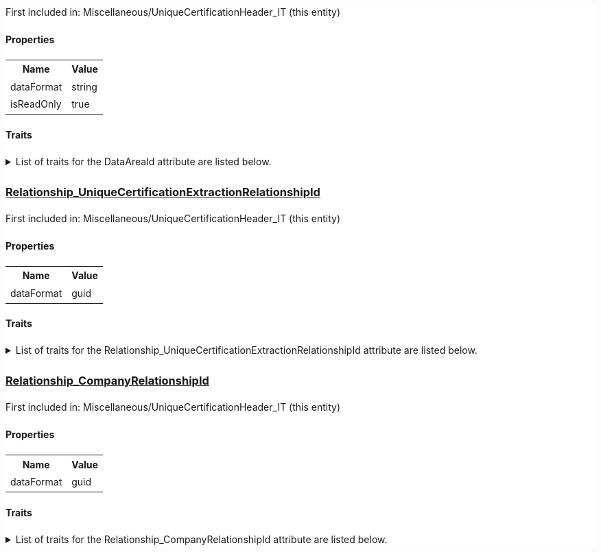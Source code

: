 First included in: Miscellaneous/UniqueCertificationHeader_IT (this entity)  

#### Properties

<table><tr><th>Name</th><th>Value</th></tr><tr><td>dataFormat</td><td>string</td></tr><tr><td>isReadOnly</td><td>true</td></tr></table>

#### Traits

<details><summary>List of traits for the DataAreaId attribute are listed below.</summary></details>

### <a href=#Relationship_UniqueCertificationExtractionRelationshipId name="Relationship_UniqueCertificationExtractionRelationshipId">Relationship_UniqueCertificationExtractionRelationshipId</a>

First included in: Miscellaneous/UniqueCertificationHeader_IT (this entity)  

#### Properties

<table><tr><th>Name</th><th>Value</th></tr><tr><td>dataFormat</td><td>guid</td></tr></table>

#### Traits

<details><summary>List of traits for the Relationship_UniqueCertificationExtractionRelationshipId attribute are listed below.</summary></details>

### <a href=#Relationship_CompanyRelationshipId name="Relationship_CompanyRelationshipId">Relationship_CompanyRelationshipId</a>

First included in: Miscellaneous/UniqueCertificationHeader_IT (this entity)  

#### Properties

<table><tr><th>Name</th><th>Value</th></tr><tr><td>dataFormat</td><td>guid</td></tr></table>

#### Traits

<details><summary>List of traits for the Relationship_CompanyRelationshipId attribute are listed below.</summary></details>
